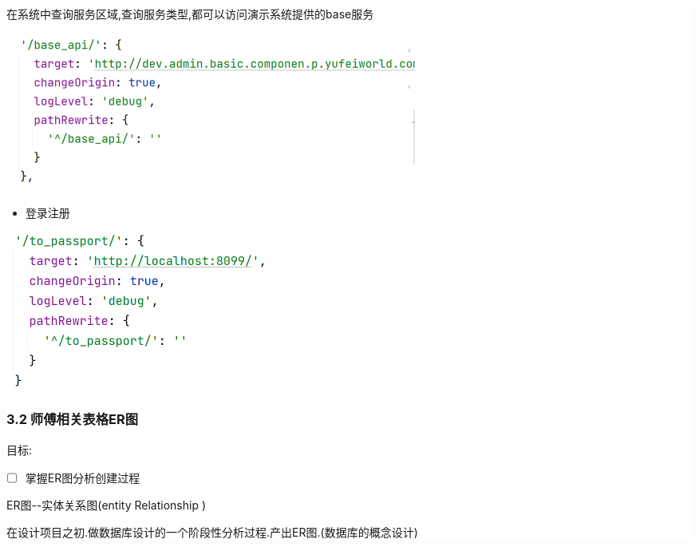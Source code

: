 在系统中查询服务区域,查询服务类型,都可以访问演示系统提供的base服务

<img src="assets/image-20230727103431570.png" alt="image-20230727103431570" style="zoom:50%;" />

- 登录注册

<img src="assets/image-20230727103512078.png" alt="image-20230727103512078" style="zoom:50%;" />

### 3.2 师傅相关表格ER图

目标:

- [ ] 掌握ER图分析创建过程

ER图--实体关系图(entity Relationship )

在设计项目之初.做数据库设计的一个阶段性分析过程.产出ER图.(数据库的概念设计)
